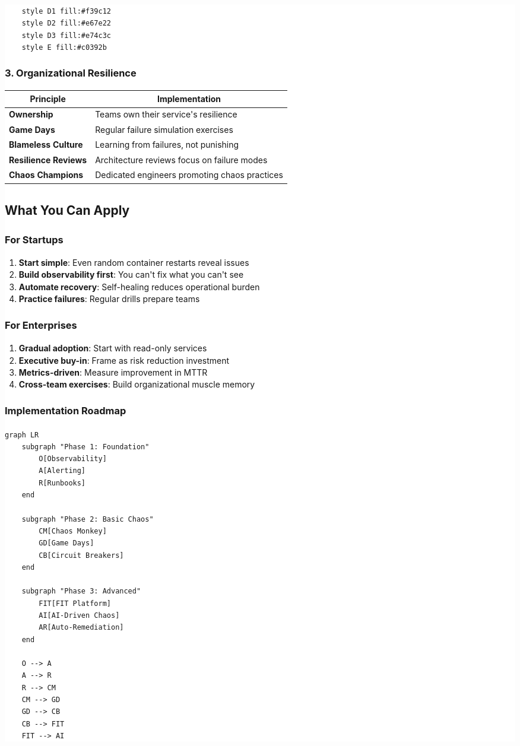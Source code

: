 ```mermaid
    style D1 fill:#f39c12
    style D2 fill:#e67e22
    style D3 fill:#e74c3c
    style E fill:#c0392b
```

### 3. Organizational Resilience

| Principle | Implementation |
|-----------|----------------|
| **Ownership** | Teams own their service's resilience |
| **Game Days** | Regular failure simulation exercises |
| **Blameless Culture** | Learning from failures, not punishing |
| **Resilience Reviews** | Architecture reviews focus on failure modes |
| **Chaos Champions** | Dedicated engineers promoting chaos practices |

## What You Can Apply

### For Startups
1. **Start simple**: Even random container restarts reveal issues
2. **Build observability first**: You can't fix what you can't see
3. **Automate recovery**: Self-healing reduces operational burden
4. **Practice failures**: Regular drills prepare teams

### For Enterprises
1. **Gradual adoption**: Start with read-only services
2. **Executive buy-in**: Frame as risk reduction investment
3. **Metrics-driven**: Measure improvement in MTTR
4. **Cross-team exercises**: Build organizational muscle memory

### Implementation Roadmap

```mermaid
graph LR
    subgraph "Phase 1: Foundation"
        O[Observability]
        A[Alerting]
        R[Runbooks]
    end
    
    subgraph "Phase 2: Basic Chaos"
        CM[Chaos Monkey]
        GD[Game Days]
        CB[Circuit Breakers]
    end
    
    subgraph "Phase 3: Advanced"
        FIT[FIT Platform]
        AI[AI-Driven Chaos]
        AR[Auto-Remediation]
    end
    
    O --> A
    A --> R
    R --> CM
    CM --> GD
    GD --> CB
    CB --> FIT
    FIT --> AI
```